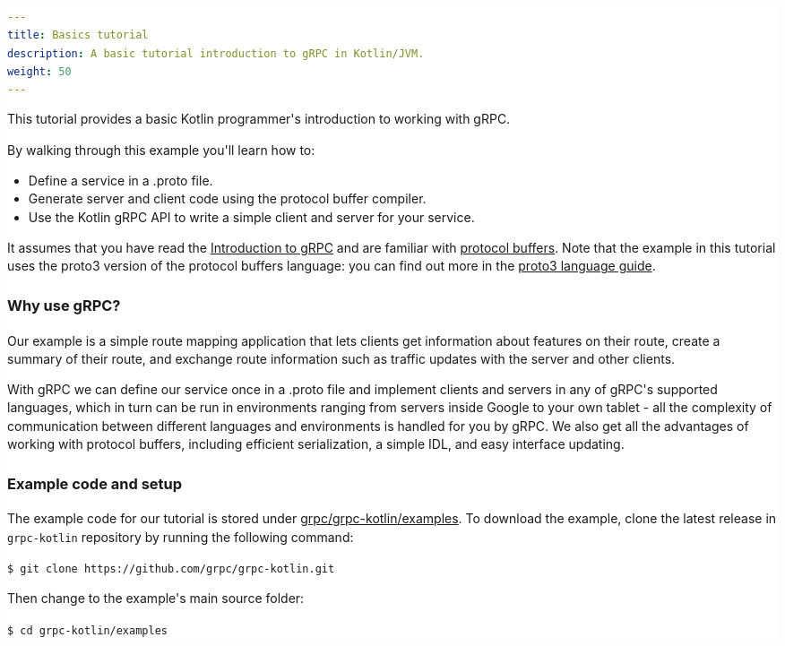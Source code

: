 ```yaml
---
title: Basics tutorial
description: A basic tutorial introduction to gRPC in Kotlin/JVM.
weight: 50
---
```


This tutorial provides a basic Kotlin programmer's introduction to
working with gRPC.

By walking through this example you'll learn how to:

- Define a service in a .proto file.
- Generate server and client code using the protocol buffer compiler.
- Use the Kotlin gRPC API to write a simple client and server for your service.

It assumes that you have read the [Introduction to gRPC](/docs/what-is-grpc/introduction/) and are familiar
with [protocol buffers](https://developers.google.com/protocol-buffers/docs/overview). Note that the
example in this tutorial uses the proto3 version of the protocol buffers
language: you can find out more in the
[proto3 language
guide](https://developers.google.com/protocol-buffers/docs/proto3).

### Why use gRPC?

Our example is a simple route mapping application that lets clients get
information about features on their route, create a summary of their route, and
exchange route information such as traffic updates with the server and other
clients.

With gRPC we can define our service once in a .proto file and implement clients
and servers in any of gRPC's supported languages, which in turn can be run in
environments ranging from servers inside Google to your own tablet - all the
complexity of communication between different languages and environments is
handled for you by gRPC. We also get all the advantages of working with protocol
buffers, including efficient serialization, a simple IDL, and easy interface
updating.

### Example code and setup

The example code for our tutorial is stored under
[grpc/grpc-kotlin/examples](https://github.com/grpc/grpc-kotlin/tree/master/examples).
To download the example, clone the latest release in `grpc-kotlin` repository by
running the following command:

```sh
$ git clone https://github.com/grpc/grpc-kotlin.git
```

Then change to the example's main source folder:

```sh
$ cd grpc-kotlin/examples
```
